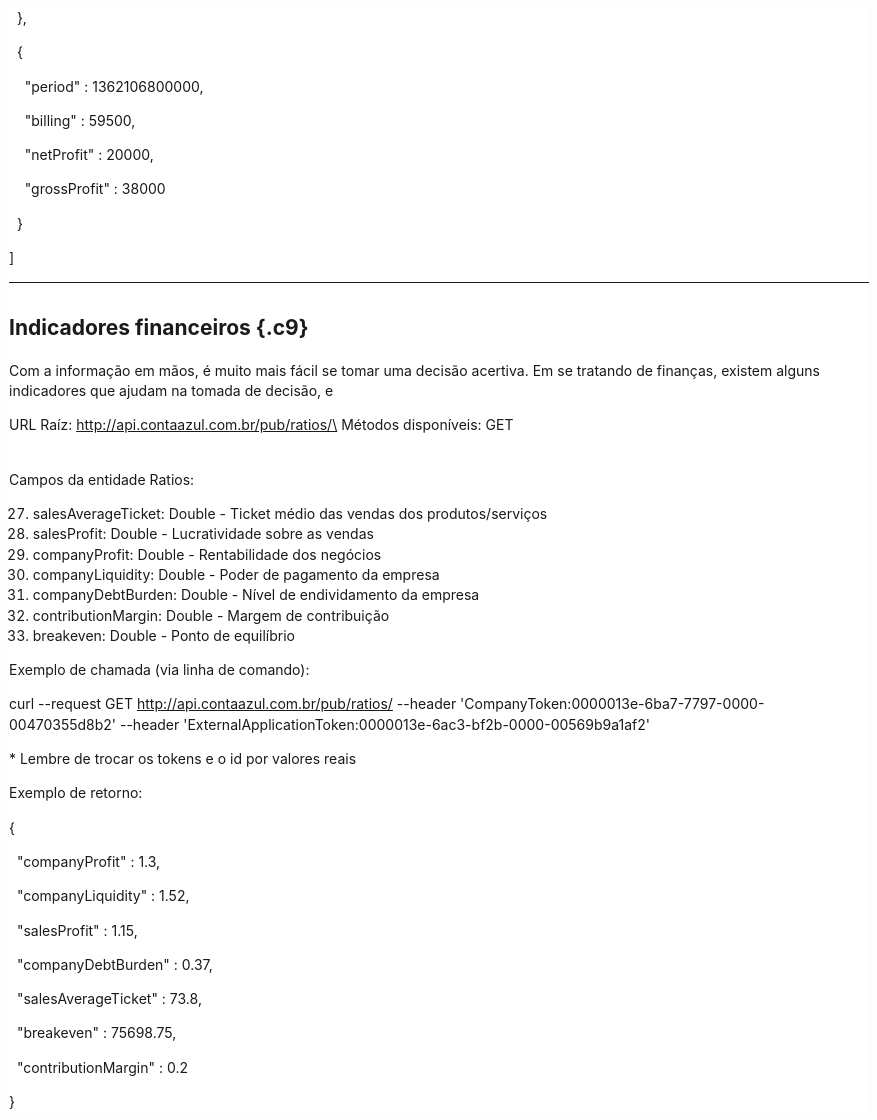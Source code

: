  },

  {

    "period" : 1362106800000,

    "billing" : 59500,

    "netProfit" : 20000,

    "grossProfit" : 38000

  }

]

* * * * *

Indicadores financeiros {.c9}
-----------------------

Com a informação em mãos, é muito mais fácil se tomar uma decisão
acertiva. Em se tratando de finanças, existem alguns indicadores que
ajudam na tomada de decisão, e

URL Raíz: http://api.contaazul.com.br/pub/ratios/\
Métodos disponíveis: GET

\
Campos da entidade Ratios:

27. salesAverageTicket: Double - Ticket médio das vendas dos
    produtos/serviços
28. salesProfit: Double - Lucratividade sobre as vendas
29. companyProfit: Double - Rentabilidade dos negócios
30. companyLiquidity: Double - Poder de pagamento da empresa
31. companyDebtBurden: Double - Nível de endividamento da empresa
32. contributionMargin: Double - Margem de contribuição
33. breakeven: Double - Ponto de equilíbrio

Exemplo de chamada (via linha de comando):

[](#)[](#)

curl --request GET http://api.contaazul.com.br/pub/ratios/ --header
'CompanyToken:0000013e-6ba7-7797-0000-00470355d8b2' --header
'ExternalApplicationToken:0000013e-6ac3-bf2b-0000-00569b9a1af2'

\* Lembre de trocar os tokens e o id por valores reais

Exemplo de retorno:

[](#)[](#)

{

  "companyProfit" : 1.3,

  "companyLiquidity" : 1.52,

  "salesProfit" : 1.15,

  "companyDebtBurden" : 0.37,

  "salesAverageTicket" : 73.8,

  "breakeven" : 75698.75,

  "contributionMargin" : 0.2

}

